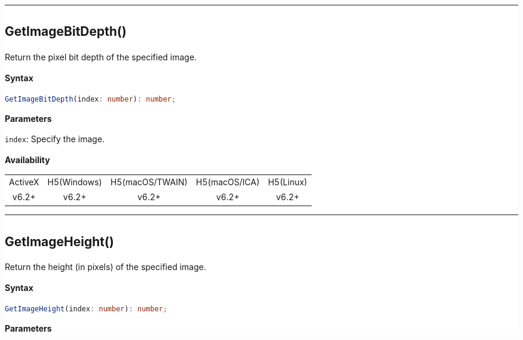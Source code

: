</table>
</div>

---

## GetImageBitDepth()

Return the pixel bit depth of the specified image.

**Syntax**

```typescript
GetImageBitDepth(index: number): number;
```

**Parameters**

`index`: Specify the image.

**Availability**

<div class="availability">
<table>

<tr>
<td align="center">ActiveX</td>
<td align="center">H5(Windows)</td>
<td align="center">H5(macOS/TWAIN)</td>
<td align="center">H5(macOS/ICA)</td>
<td align="center">H5(Linux)</td>
</tr>

<tr>
<td align="center">v6.2+</td>
<td align="center">v6.2+</td>
<td align="center">v6.2+</td>
<td align="center">v6.2+</td>
<td align="center">v6.2+</td>
</tr>

</table>
</div>

---



## GetImageHeight()

Return the height (in pixels) of the specified image.

**Syntax**

```typescript
GetImageHeight(index: number): number;
```

**Parameters**

